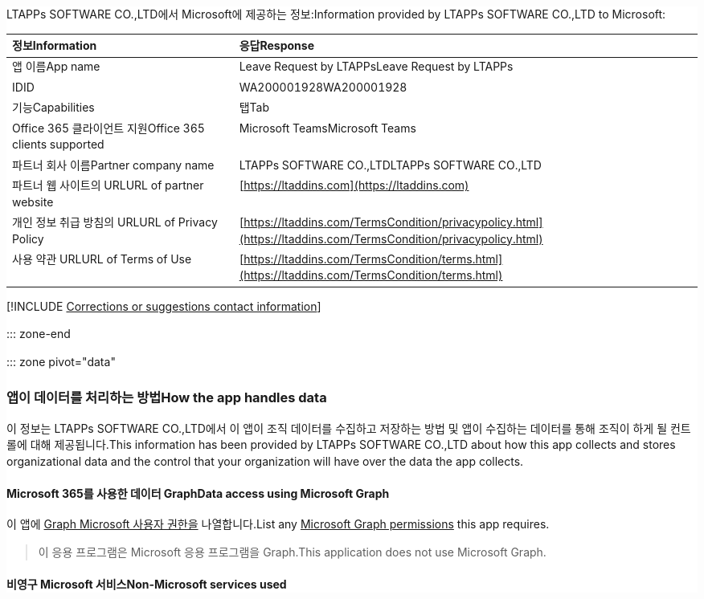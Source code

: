 <span data-ttu-id="9fded-108">LTAPPs SOFTWARE CO.,LTD에서 Microsoft에 제공하는 정보:</span><span class="sxs-lookup"><span data-stu-id="9fded-108">Information provided by LTAPPs SOFTWARE CO.,LTD to Microsoft:</span></span>

| <span data-ttu-id="9fded-109">**정보**</span><span class="sxs-lookup"><span data-stu-id="9fded-109">**Information**</span></span> | <span data-ttu-id="9fded-110">**응답**</span><span class="sxs-lookup"><span data-stu-id="9fded-110">**Response**</span></span> |
|:----------------|:-------------|
| <span data-ttu-id="9fded-111">앱 이름</span><span class="sxs-lookup"><span data-stu-id="9fded-111">App name</span></span> | <span data-ttu-id="9fded-112">Leave Request by LTAPPs</span><span class="sxs-lookup"><span data-stu-id="9fded-112">Leave Request by LTAPPs</span></span> |
| <span data-ttu-id="9fded-113">ID</span><span class="sxs-lookup"><span data-stu-id="9fded-113">ID</span></span> | <span data-ttu-id="9fded-114">WA200001928</span><span class="sxs-lookup"><span data-stu-id="9fded-114">WA200001928</span></span> |
| <span data-ttu-id="9fded-115">기능</span><span class="sxs-lookup"><span data-stu-id="9fded-115">Capabilities</span></span> | <span data-ttu-id="9fded-116">탭</span><span class="sxs-lookup"><span data-stu-id="9fded-116">Tab</span></span> |
| <span data-ttu-id="9fded-117">Office 365 클라이언트 지원</span><span class="sxs-lookup"><span data-stu-id="9fded-117">Office 365 clients supported</span></span> | <span data-ttu-id="9fded-118">Microsoft Teams</span><span class="sxs-lookup"><span data-stu-id="9fded-118">Microsoft Teams</span></span> |
| <span data-ttu-id="9fded-119">파트너 회사 이름</span><span class="sxs-lookup"><span data-stu-id="9fded-119">Partner company name</span></span> | <span data-ttu-id="9fded-120">LTAPPs SOFTWARE CO.,LTD</span><span class="sxs-lookup"><span data-stu-id="9fded-120">LTAPPs SOFTWARE CO.,LTD</span></span> |
| <span data-ttu-id="9fded-121">파트너 웹 사이트의 URL</span><span class="sxs-lookup"><span data-stu-id="9fded-121">URL of partner website</span></span> | [https://ltaddins.com](https://ltaddins.com) |
| <span data-ttu-id="9fded-122">개인 정보 취급 방침의 URL</span><span class="sxs-lookup"><span data-stu-id="9fded-122">URL of Privacy Policy</span></span> | [https://ltaddins.com/TermsCondition/privacypolicy.html](https://ltaddins.com/TermsCondition/privacypolicy.html) |
| <span data-ttu-id="9fded-123">사용 약관 URL</span><span class="sxs-lookup"><span data-stu-id="9fded-123">URL of Terms of Use</span></span> | [https://ltaddins.com/TermsCondition/terms.html](https://ltaddins.com/TermsCondition/terms.html) |

 [!INCLUDE [Corrections or suggestions contact information](../includes/corrections-or-suggestions.md)]

::: zone-end

::: zone pivot="data"

### <a name="how-the-app-handles-data"></a><span data-ttu-id="9fded-124">앱이 데이터를 처리하는 방법</span><span class="sxs-lookup"><span data-stu-id="9fded-124">How the app handles data</span></span>

<span data-ttu-id="9fded-125">이 정보는 LTAPPs SOFTWARE CO.,LTD에서 이 앱이 조직 데이터를 수집하고 저장하는 방법 및 앱이 수집하는 데이터를 통해 조직이 하게 될 컨트롤에 대해 제공됩니다.</span><span class="sxs-lookup"><span data-stu-id="9fded-125">This information has been provided by LTAPPs SOFTWARE CO.,LTD about how this app collects and stores organizational data and the control that your organization will have over the data the app collects.</span></span>

#### <a name="data-access-using-microsoft-graph"></a><span data-ttu-id="9fded-126">Microsoft 365를 사용한 데이터 Graph</span><span class="sxs-lookup"><span data-stu-id="9fded-126">Data access using Microsoft Graph</span></span>

<span data-ttu-id="9fded-127">이 앱에 [Graph Microsoft 사용자 권한을](https://docs.microsoft.com/graph/permissions-reference) 나열합니다.</span><span class="sxs-lookup"><span data-stu-id="9fded-127">List any [Microsoft Graph permissions](https://docs.microsoft.com/graph/permissions-reference) this app requires.</span></span>

><span data-ttu-id="9fded-128">이 응용 프로그램은 Microsoft 응용 프로그램을 Graph.</span><span class="sxs-lookup"><span data-stu-id="9fded-128">This application does not use Microsoft Graph.</span></span>


#### <a name="non-microsoft-services-used"></a><span data-ttu-id="9fded-129">비영구 Microsoft 서비스</span><span class="sxs-lookup"><span data-stu-id="9fded-129">Non-Microsoft services used</span></span>
